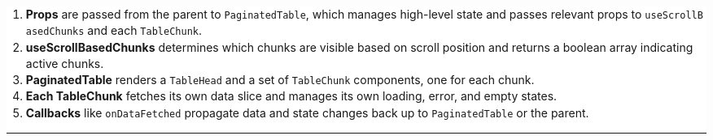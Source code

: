 1. **Props** are passed from the parent to `PaginatedTable`, which manages high-level state and passes relevant props to `useScrollBasedChunks` and each `TableChunk`.
2. **useScrollBasedChunks** determines which chunks are visible based on scroll position and returns a boolean array indicating active chunks.
3. **PaginatedTable** renders a `TableHead` and a set of `TableChunk` components, one for each chunk.
4. **Each TableChunk** fetches its own data slice and manages its own loading, error, and empty states.
5. **Callbacks** like `onDataFetched` propagate data and state changes back up to `PaginatedTable` or the parent.

---

